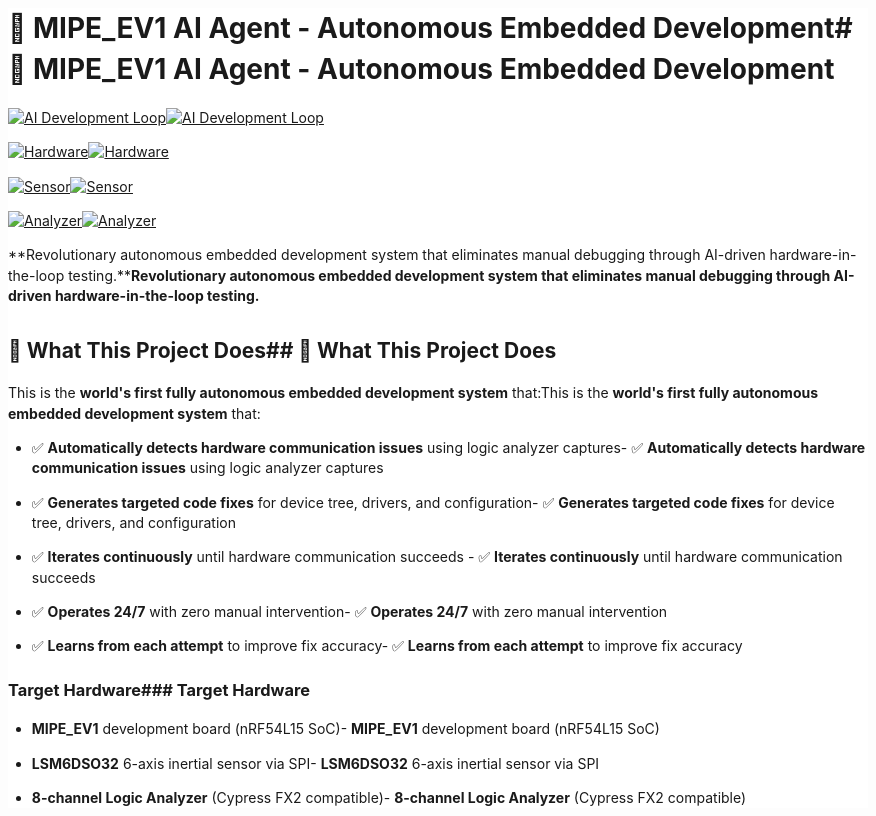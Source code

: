 # 🤖 MIPE_EV1 AI Agent - Autonomous Embedded Development# 🤖 MIPE_EV1 AI Agent - Autonomous Embedded Development



[![AI Development Loop](https://img.shields.io/badge/AI-Autonomous%20Development-brightgreen)](https://github.com/your-username/MIPE_EV1_AI_Agent)[![AI Development Loop](https://img.shields.io/badge/AI-Autonomous%20Development-brightgreen)](https://github.com/your-username/MIPE_EV1_AI_Agent)

[![Hardware](https://img.shields.io/badge/Hardware-nRF54L15-blue)](https://www.nordicsemi.com/)[![Hardware](https://img.shields.io/badge/Hardware-nRF54L15-blue)](https://www.nordicsemi.com/)

[![Sensor](https://img.shields.io/badge/Sensor-LSM6DSO32-orange)](https://www.st.com/)[![Sensor](https://img.shields.io/badge/Sensor-LSM6DSO32-orange)](https://www.st.com/)

[![Analyzer](https://img.shields.io/badge/Logic%20Analyzer-8CH%2025MHz-red)](https://sigrok.org/)[![Analyzer](https://img.shields.io/badge/Logic%20Analyzer-8CH%2025MHz-red)](https://sigrok.org/)



**Revolutionary autonomous embedded development system that eliminates manual debugging through AI-driven hardware-in-the-loop testing.****Revolutionary autonomous embedded development system that eliminates manual debugging through AI-driven hardware-in-the-loop testing.**



## 🎯 **What This Project Does**## 🎯 **What This Project Does**



This is the **world's first fully autonomous embedded development system** that:This is the **world's first fully autonomous embedded development system** that:



- ✅ **Automatically detects hardware communication issues** using logic analyzer captures- ✅ **Automatically detects hardware communication issues** using logic analyzer captures

- ✅ **Generates targeted code fixes** for device tree, drivers, and configuration- ✅ **Generates targeted code fixes** for device tree, drivers, and configuration

- ✅ **Iterates continuously** until hardware communication succeeds  - ✅ **Iterates continuously** until hardware communication succeeds  

- ✅ **Operates 24/7** with zero manual intervention- ✅ **Operates 24/7** with zero manual intervention

- ✅ **Learns from each attempt** to improve fix accuracy- ✅ **Learns from each attempt** to improve fix accuracy



### **Target Hardware**### **Target Hardware**

- **MIPE_EV1** development board (nRF54L15 SoC)- **MIPE_EV1** development board (nRF54L15 SoC)

- **LSM6DSO32** 6-axis inertial sensor via SPI- **LSM6DSO32** 6-axis inertial sensor via SPI

- **8-channel Logic Analyzer** (Cypress FX2 compatible)- **8-channel Logic Analyzer** (Cypress FX2 compatible)
